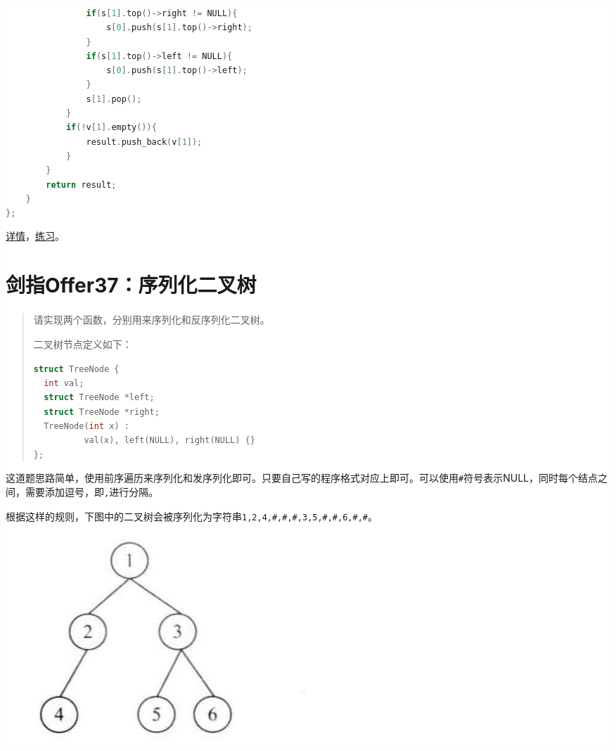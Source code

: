 ```c++
                if(s[1].top()->right != NULL){
                    s[0].push(s[1].top()->right);
                }
                if(s[1].top()->left != NULL){
                    s[0].push(s[1].top()->left);
                }
                s[1].pop();
            }
            if(!v[1].empty()){
                result.push_back(v[1]);
            }
        }
        return result;
    }
};
```

[详情](https://cuijiahua.com/blog/2018/01/basis_59.html)，[练习](https://www.nowcoder.com/practice/91b69814117f4e8097390d107d2efbe0?tpId=13&tqId=11212&tPage=1&rp=1&ru=/ta/coding-interviews&qru=/ta/coding-interviews/question-ranking)。



# 剑指Offer37：序列化二叉树

> 请实现两个函数，分别用来序列化和反序列化二叉树。
>
> 二叉树节点定义如下：
>
> ```c++
> struct TreeNode {
> 	int val;
> 	struct TreeNode *left;
> 	struct TreeNode *right;
> 	TreeNode(int x) :
> 			val(x), left(NULL), right(NULL) {}
> };
> ```

这道题思路简单，使用前序遍历来序列化和发序列化即可。只要自己写的程序格式对应上即可。可以使用`#`符号表示NULL，同时每个结点之间，需要添加逗号，即`,`进行分隔。

根据这样的规则，下图中的二叉树会被序列化为字符串`1,2,4,#,#,#,3,5,#,#,6,#,#`。

![tree-37](pic/tree-37.png)
